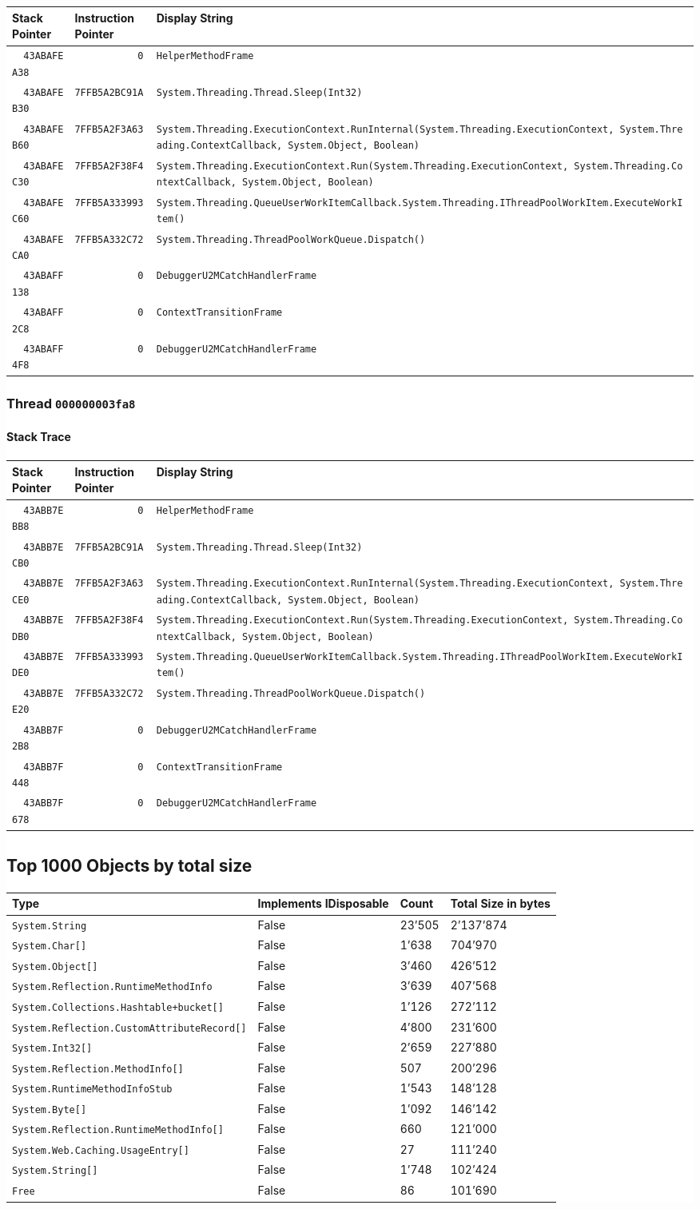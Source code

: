 Stack Pointer|Instruction Pointer|Display String
|:---|:---|:---|
|``  43ABAFEA38``|``           0``|``HelperMethodFrame``
|``  43ABAFEB30``|``7FFB5A2BC91A``|``System.Threading.Thread.Sleep(Int32)``
|``  43ABAFEB60``|``7FFB5A2F3A63``|``System.Threading.ExecutionContext.RunInternal(System.Threading.ExecutionContext, System.Threading.ContextCallback, System.Object, Boolean)``
|``  43ABAFEC30``|``7FFB5A2F38F4``|``System.Threading.ExecutionContext.Run(System.Threading.ExecutionContext, System.Threading.ContextCallback, System.Object, Boolean)``
|``  43ABAFEC60``|``7FFB5A333993``|``System.Threading.QueueUserWorkItemCallback.System.Threading.IThreadPoolWorkItem.ExecuteWorkItem()``
|``  43ABAFECA0``|``7FFB5A332C72``|``System.Threading.ThreadPoolWorkQueue.Dispatch()``
|``  43ABAFF138``|``           0``|``DebuggerU2MCatchHandlerFrame``
|``  43ABAFF2C8``|``           0``|``ContextTransitionFrame``
|``  43ABAFF4F8``|``           0``|``DebuggerU2MCatchHandlerFrame``
### Thread ``000000003fa8``
#### Stack Trace
Stack Pointer|Instruction Pointer|Display String
|:---|:---|:---|
|``  43ABB7EBB8``|``           0``|``HelperMethodFrame``
|``  43ABB7ECB0``|``7FFB5A2BC91A``|``System.Threading.Thread.Sleep(Int32)``
|``  43ABB7ECE0``|``7FFB5A2F3A63``|``System.Threading.ExecutionContext.RunInternal(System.Threading.ExecutionContext, System.Threading.ContextCallback, System.Object, Boolean)``
|``  43ABB7EDB0``|``7FFB5A2F38F4``|``System.Threading.ExecutionContext.Run(System.Threading.ExecutionContext, System.Threading.ContextCallback, System.Object, Boolean)``
|``  43ABB7EDE0``|``7FFB5A333993``|``System.Threading.QueueUserWorkItemCallback.System.Threading.IThreadPoolWorkItem.ExecuteWorkItem()``
|``  43ABB7EE20``|``7FFB5A332C72``|``System.Threading.ThreadPoolWorkQueue.Dispatch()``
|``  43ABB7F2B8``|``           0``|``DebuggerU2MCatchHandlerFrame``
|``  43ABB7F448``|``           0``|``ContextTransitionFrame``
|``  43ABB7F678``|``           0``|``DebuggerU2MCatchHandlerFrame``
## Top 1000 Objects by total size
Type|Implements IDisposable|Count|Total Size in bytes
|:---|:---|:---|:---|
|``System.String``|False|23’505|2’137’874
|``System.Char[]``|False|1’638|704’970
|``System.Object[]``|False|3’460|426’512
|``System.Reflection.RuntimeMethodInfo``|False|3’639|407’568
|``System.Collections.Hashtable+bucket[]``|False|1’126|272’112
|``System.Reflection.CustomAttributeRecord[]``|False|4’800|231’600
|``System.Int32[]``|False|2’659|227’880
|``System.Reflection.MethodInfo[]``|False|507|200’296
|``System.RuntimeMethodInfoStub``|False|1’543|148’128
|``System.Byte[]``|False|1’092|146’142
|``System.Reflection.RuntimeMethodInfo[]``|False|660|121’000
|``System.Web.Caching.UsageEntry[]``|False|27|111’240
|``System.String[]``|False|1’748|102’424
|``Free``|False|86|101’690